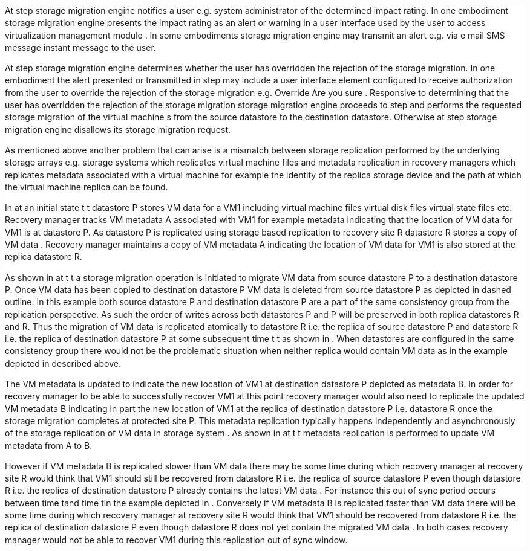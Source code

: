 At step storage migration engine notifies a user e.g. system administrator of the determined impact rating. In one embodiment storage migration engine presents the impact rating as an alert or warning in a user interface used by the user to access virtualization management module . In some embodiments storage migration engine may transmit an alert e.g. via e mail SMS message instant message to the user.

At step storage migration engine determines whether the user has overridden the rejection of the storage migration. In one embodiment the alert presented or transmitted in step may include a user interface element configured to receive authorization from the user to override the rejection of the storage migration e.g. Override Are you sure . Responsive to determining that the user has overridden the rejection of the storage migration storage migration engine proceeds to step and performs the requested storage migration of the virtual machine s from the source datastore to the destination datastore. Otherwise at step storage migration engine disallows its storage migration request.

As mentioned above another problem that can arise is a mismatch between storage replication performed by the underlying storage arrays e.g. storage systems which replicates virtual machine files and metadata replication in recovery managers which replicates metadata associated with a virtual machine for example the identity of the replica storage device and the path at which the virtual machine replica can be found.

In at an initial state t t datastore P stores VM data for a VM1 including virtual machine files virtual disk files virtual state files etc. Recovery manager tracks VM metadata A associated with VM1 for example metadata indicating that the location of VM data for VM1 is at datastore P. As datastore P is replicated using storage based replication to recovery site R datastore R stores a copy of VM data . Recovery manager maintains a copy of VM metadata A indicating the location of VM data for VM1 is also stored at the replica datastore R.

As shown in at t t a storage migration operation is initiated to migrate VM data from source datastore P to a destination datastore P. Once VM data has been copied to destination datastore P VM data is deleted from source datastore P as depicted in dashed outline. In this example both source datastore P and destination datastore P are a part of the same consistency group from the replication perspective. As such the order of writes across both datastores P and P will be preserved in both replica datastores R and R. Thus the migration of VM data is replicated atomically to datastore R i.e. the replica of source datastore P and datastore R i.e. the replica of destination datastore P at some subsequent time t t as shown in . When datastores are configured in the same consistency group there would not be the problematic situation when neither replica would contain VM data as in the example depicted in described above.

The VM metadata is updated to indicate the new location of VM1 at destination datastore P depicted as metadata B. In order for recovery manager to be able to successfully recover VM1 at this point recovery manager would also need to replicate the updated VM metadata B indicating in part the new location of VM1 at the replica of destination datastore P i.e. datastore R once the storage migration completes at protected site P. This metadata replication typically happens independently and asynchronously of the storage replication of VM data in storage system . As shown in at t t metadata replication is performed to update VM metadata from A to B.

However if VM metadata B is replicated slower than VM data there may be some time during which recovery manager at recovery site R would think that VM1 should still be recovered from datastore R i.e. the replica of source datastore P even though datastore R i.e. the replica of destination datastore P already contains the latest VM data . For instance this out of sync period occurs between time tand time tin the example depicted in . Conversely if VM metadata B is replicated faster than VM data there will be some time during which recovery manager at recovery site R would think that VM1 should be recovered from datastore R i.e. the replica of destination datastore P even though datastore R does not yet contain the migrated VM data . In both cases recovery manager would not be able to recover VM1 during this replication out of sync window.
